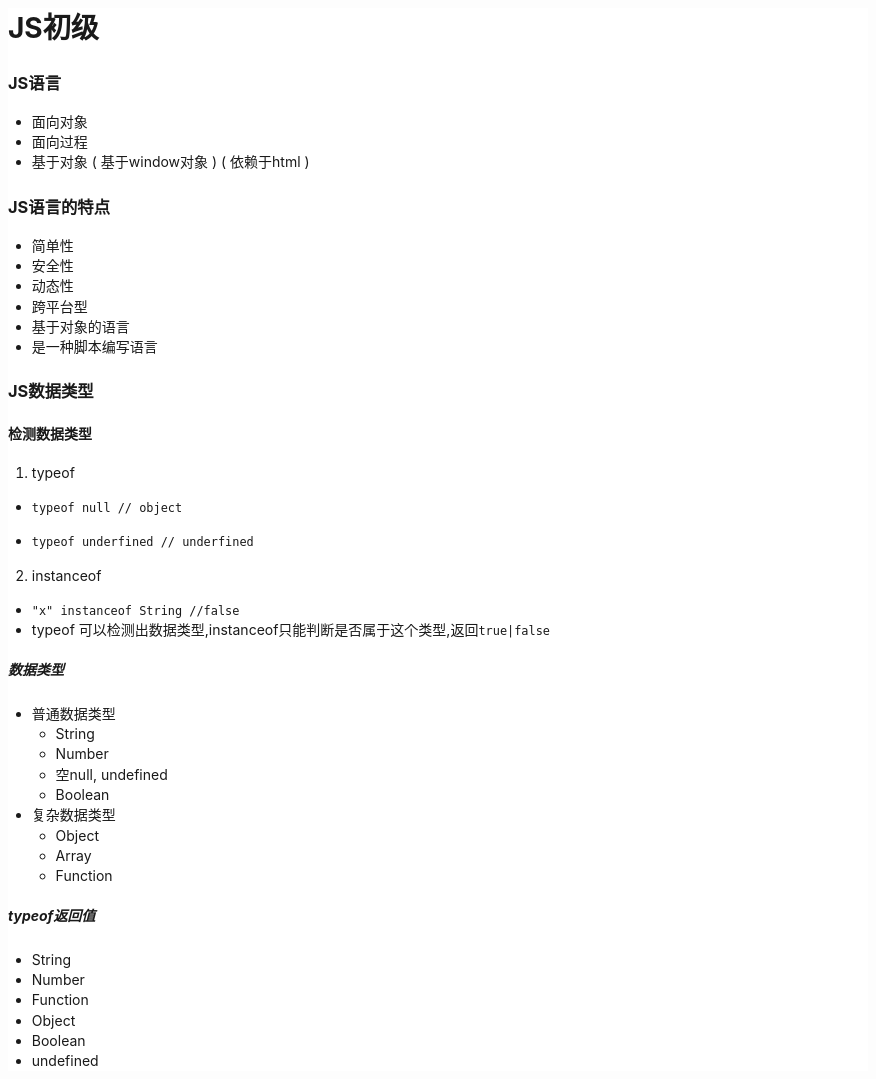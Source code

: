 # JS初级

### JS语言

* 面向对象
* 面向过程
* 基于对象 ( 基于window对象 )  ( 依赖于html )

### JS语言的特点

* 简单性
* 安全性
* 动态性
* 跨平台型
* 基于对象的语言
* 是一种脚本编写语言



### JS数据类型

#### 检测数据类型

1. typeof

* `typeof null // object`

* `typeof underfined // underfined` 

2. instanceof 

* `"x" instanceof String //false`
* typeof 可以检测出数据类型,instanceof只能判断是否属于这个类型,返回`true|false`

##### 数据类型

* 普通数据类型
  * String
  * Number
  * 空null, undefined
  * Boolean
* 复杂数据类型
  * Object
  * Array
  * Function

#####  typeof返回值

* String
* Number
* Function
* Object
* Boolean
* undefined
